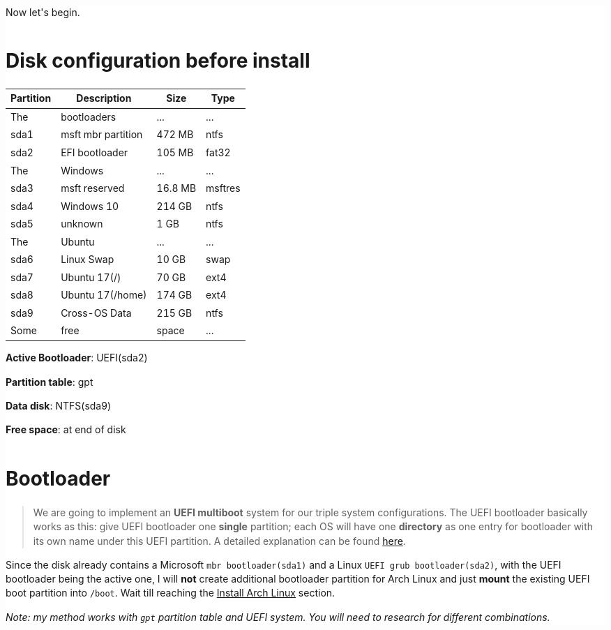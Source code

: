 Now let's begin.

# Disk configuration before install

| Partition | Description | Size | Type |
| --- | --- | --- | --- |
| The | bootloaders | ... | ... |
| sda1 | msft mbr partition | 472 MB | ntfs |
| sda2 | EFI bootloader | 105 MB  | fat32 |
| The | Windows | ... | ...  |
| sda3 | msft reserved | 16.8 MB | msftres |
| sda4 | Windows 10 | 214 GB | ntfs |
| sda5 | unknown | 1 GB | ntfs |
| The | Ubuntu | ... | ... |
| sda6 | Linux Swap | 10 GB | swap |
| sda7 | Ubuntu 17(/) | 70 GB | ext4 |
| sda8 | Ubuntu 17(/home) | 174 GB | ext4 |
| sda9 | Cross-OS Data | 215 GB | ntfs |
| Some  | free | space  | ... |

**Active Bootloader**: UEFI(sda2)

**Partition table**: gpt

**Data disk**: NTFS(sda9)

**Free space**: at end of disk

# Bootloader

> We are going to implement an **UEFI multiboot** system for our triple system configurations. The UEFI bootloader basically works as this: give UEFI bootloader one **single** partition; each OS will have one **directory** as one entry for bootloader with its own name under this UEFI partition. A detailed explanation can be found [here](https://unix.stackexchange.com/questions/160500/how-do-multiple-boot-loaders-work-on-an-efi-system-partition).

Since the disk already contains a Microsoft `mbr bootloader(sda1)` and a Linux `UEFI grub bootloader(sda2)`, with the UEFI bootloader being the active one, I will **not** create additional bootloader partition for Arch Linux and just **mount** the existing UEFI boot partition into `/boot`. Wait till reaching the [Install Arch Linux](#install-arch-linux) section.

*Note: my method works with `gpt` partition table and UEFI system. You will need to research for different combinations.*
